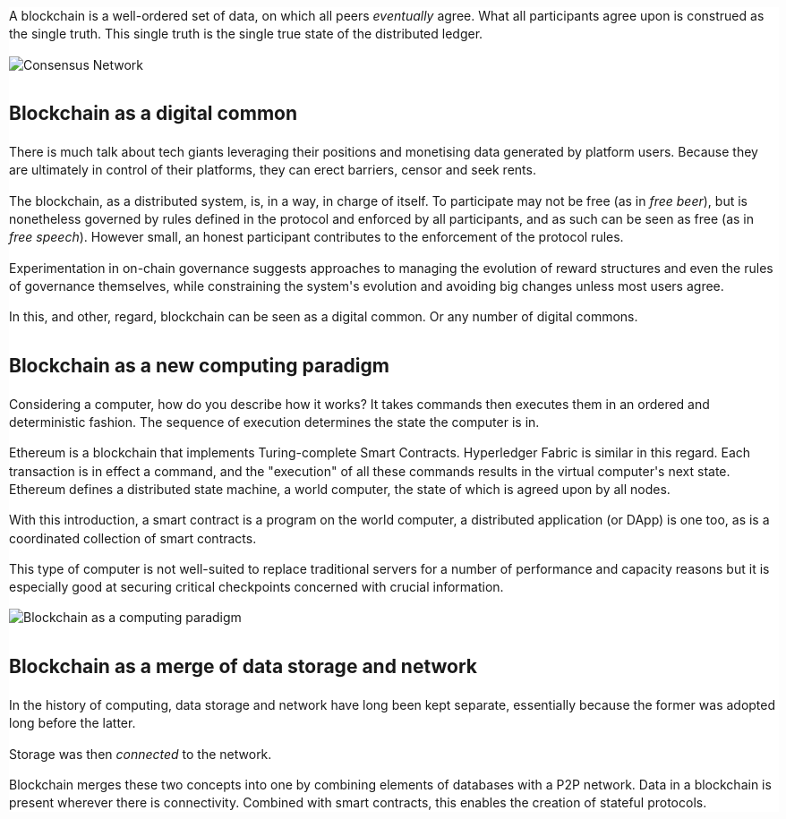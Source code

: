 A blockchain is a well-ordered set of data, on which all peers *eventually* agree.
What all participants agree upon is construed as the single truth.
This single truth is the single true state of the distributed ledger.

![Consensus Network](/fundamentals/blockchain_as_a_consensus_network.png)

## Blockchain as a digital common

There is much talk about tech giants leveraging their positions and monetising data generated by platform users. Because they are ultimately in control of their platforms, they can erect barriers, censor and seek rents.

The blockchain, as a distributed system, is, in a way, in charge of itself. To participate may not be free (as in _free beer_), but is nonetheless governed by rules defined in the protocol and enforced by all participants, and as such can be seen as free (as in _free speech_). However small, an honest participant contributes to the enforcement of the protocol rules.

Experimentation in on-chain governance suggests approaches to managing the evolution of reward structures and even the rules of governance themselves, while constraining the system's evolution and avoiding big changes unless most users agree.

In this, and other, regard, blockchain can be seen as a digital common. Or any number of digital commons.

## Blockchain as a new computing paradigm

Considering a computer, how do you describe how it works? It takes commands then executes them in an ordered and deterministic fashion. The sequence of execution determines the state the computer is in.

Ethereum is a blockchain that implements Turing-complete Smart Contracts. Hyperledger Fabric is similar in this regard. Each transaction is in effect a command, and the "execution" of all these commands results in the virtual computer's next state. Ethereum defines a distributed state machine, a world computer, the state of which is agreed upon by all nodes.

With this introduction, a smart contract is a program on the world computer, a distributed application (or DApp) is one too, as is a coordinated collection of smart contracts.

This type of computer is not well-suited to replace traditional servers for a number of performance and capacity reasons but it is especially good at securing critical checkpoints concerned with crucial information.

![Blockchain as a computing paradigm](/fundamentals/Blockchain_As_A_Computing_Paradigm.png)

## Blockchain as a merge of data storage and network

In the history of computing, data storage and network have long been kept separate, essentially because the former was adopted long before the latter.

Storage was then *connected* to the network.

Blockchain merges these two concepts into one by combining elements of databases with a P2P network.
Data in a blockchain is present wherever there is connectivity. Combined with smart contracts, this enables the creation of stateful protocols.
